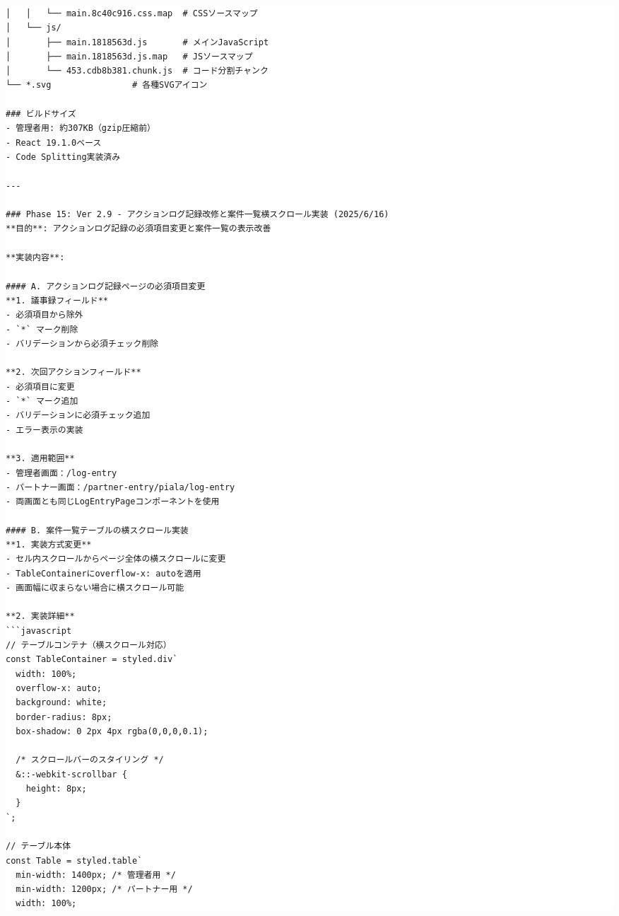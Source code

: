 ```
│   │   └── main.8c40c916.css.map  # CSSソースマップ
│   └── js/
│       ├── main.1818563d.js       # メインJavaScript
│       ├── main.1818563d.js.map   # JSソースマップ
│       └── 453.cdb8b381.chunk.js  # コード分割チャンク
└── *.svg                # 各種SVGアイコン

### ビルドサイズ
- 管理者用: 約307KB（gzip圧縮前）
- React 19.1.0ベース
- Code Splitting実装済み

---

### Phase 15: Ver 2.9 - アクションログ記録改修と案件一覧横スクロール実装 (2025/6/16)
**目的**: アクションログ記録の必須項目変更と案件一覧の表示改善

**実装内容**:

#### A. アクションログ記録ページの必須項目変更
**1. 議事録フィールド**
- 必須項目から除外
- `*` マーク削除
- バリデーションから必須チェック削除

**2. 次回アクションフィールド**
- 必須項目に変更
- `*` マーク追加
- バリデーションに必須チェック追加
- エラー表示の実装

**3. 適用範囲**
- 管理者画面：/log-entry
- パートナー画面：/partner-entry/piala/log-entry
- 両画面とも同じLogEntryPageコンポーネントを使用

#### B. 案件一覧テーブルの横スクロール実装
**1. 実装方式変更**
- セル内スクロールからページ全体の横スクロールに変更
- TableContainerにoverflow-x: autoを適用
- 画面幅に収まらない場合に横スクロール可能

**2. 実装詳細**
```javascript
// テーブルコンテナ（横スクロール対応）
const TableContainer = styled.div`
  width: 100%;
  overflow-x: auto;
  background: white;
  border-radius: 8px;
  box-shadow: 0 2px 4px rgba(0,0,0,0.1);
  
  /* スクロールバーのスタイリング */
  &::-webkit-scrollbar {
    height: 8px;
  }
`;

// テーブル本体
const Table = styled.table`
  min-width: 1400px; /* 管理者用 */
  min-width: 1200px; /* パートナー用 */
  width: 100%;
```